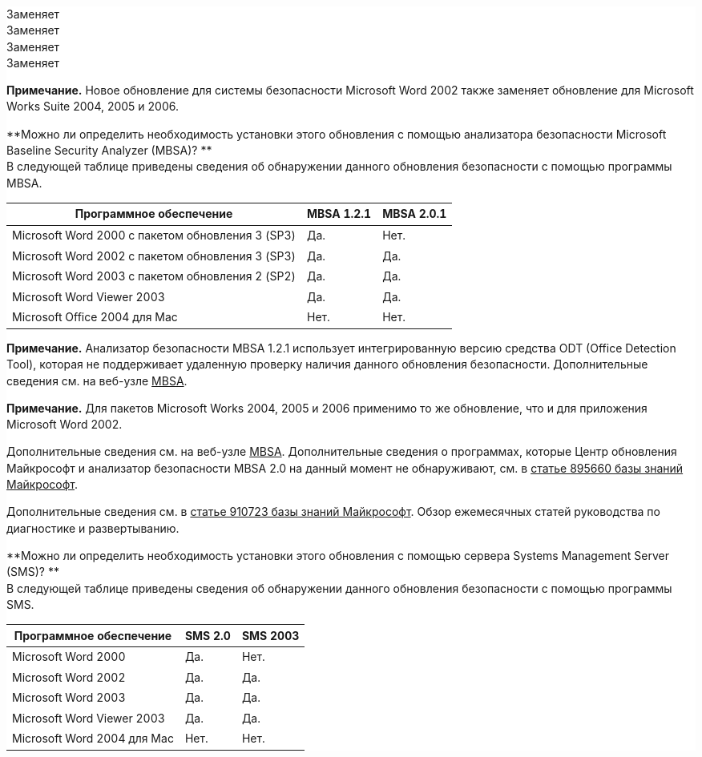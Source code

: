 <td style="border:1px solid black;">Заменяет<br />
</td>
<td style="border:1px solid black;">Заменяет<br />
</td>
<td style="border:1px solid black;">Заменяет<br />
</td>
<td style="border:1px solid black;">Заменяет</td>
</tr>
</tbody>
</table>
  
**Примечание.** Новое обновление для системы безопасности Microsoft Word 2002 также заменяет обновление для Microsoft Works Suite 2004, 2005 и 2006.
  
**Можно ли определить необходимость установки этого обновления с помощью анализатора безопасности Microsoft Baseline Security Analyzer (MBSA)? **  
В следующей таблице приведены сведения об обнаружении данного обновления безопасности с помощью программы MBSA.
  
| Программное обеспечение                          | MBSA 1.2.1 | MBSA 2.0.1 |  
|--------------------------------------------------|------------|------------|  
| Microsoft Word 2000 с пакетом обновления 3 (SP3) | Да.        | Нет.       |  
| Microsoft Word 2002 с пакетом обновления 3 (SP3) | Да.        | Да.        |  
| Microsoft Word 2003 с пакетом обновления 2 (SP2) | Да.        | Да.        |  
| Microsoft Word Viewer 2003                       | Да.        | Да.        |  
| Microsoft Office 2004 для Mac                    | Нет.       | Нет.       |
  
**Примечание.** Анализатор безопасности MBSA 1.2.1 использует интегрированную версию средства ODT (Office Detection Tool), которая не поддерживает удаленную проверку наличия данного обновления безопасности. Дополнительные сведения см. на веб-узле [MBSA](http://go.microsoft.com/fwlink/?linkid=21134).
  
**Примечание.** Для пакетов Microsoft Works 2004, 2005 и 2006 применимо то же обновление, что и для приложения Microsoft Word 2002.
  
Дополнительные сведения см. на веб-узле [MBSA](http://go.microsoft.com/fwlink/?linkid=21134). Дополнительные сведения о программах, которые Центр обновления Майкрософт и анализатор безопасности MBSA 2.0 на данный момент не обнаруживают, см. в [статье 895660 базы знаний Майкрософт](http://support.microsoft.com/kb/895660).
  
Дополнительные сведения см. в [статье 910723 базы знаний Майкрософт](http://support.microsoft.com/kb/910723). Обзор ежемесячных статей руководства по диагностике и развертыванию.
  
**Можно ли определить необходимость установки этого обновления с помощью сервера Systems Management Server (SMS)? **  
В следующей таблице приведены сведения об обнаружении данного обновления безопасности с помощью программы SMS.
  
| Программное обеспечение     | SMS 2.0 | SMS 2003 |  
|-----------------------------|---------|----------|  
| Microsoft Word 2000         | Да.     | Нет.     |  
| Microsoft Word 2002         | Да.     | Да.      |  
| Microsoft Word 2003         | Да.     | Да.      |  
| Microsoft Word Viewer 2003  | Да.     | Да.      |  
| Microsoft Word 2004 для Mac | Нет.    | Нет.     |
  